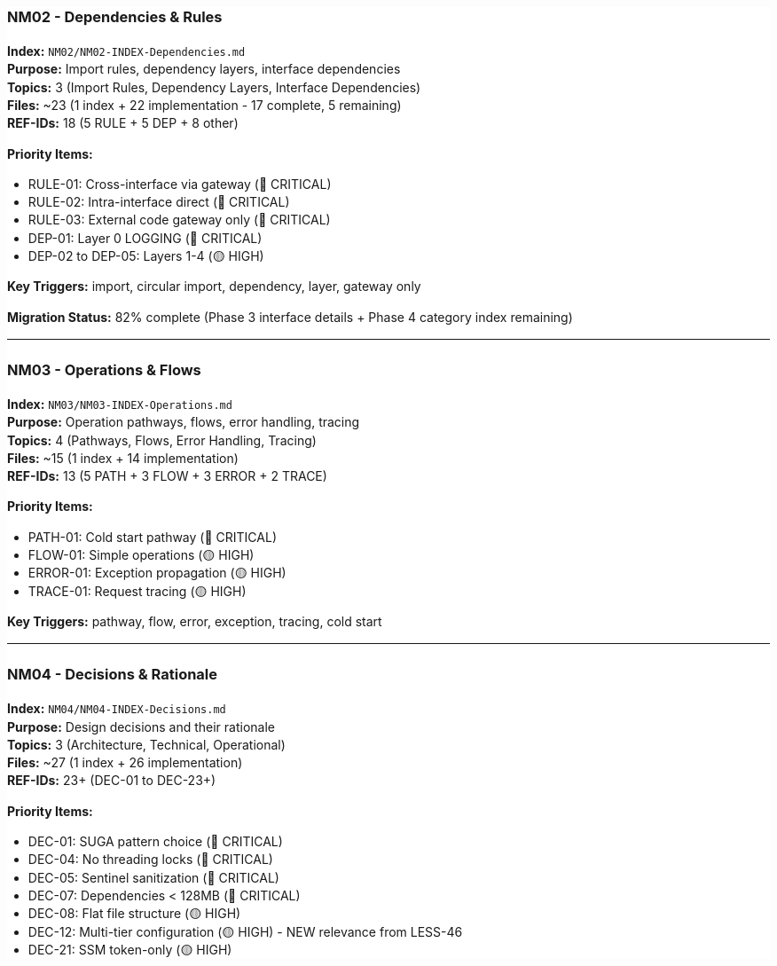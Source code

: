 
### NM02 - Dependencies & Rules

**Index:** `NM02/NM02-INDEX-Dependencies.md`  
**Purpose:** Import rules, dependency layers, interface dependencies  
**Topics:** 3 (Import Rules, Dependency Layers, Interface Dependencies)  
**Files:** ~23 (1 index + 22 implementation - 17 complete, 5 remaining)  
**REF-IDs:** 18 (5 RULE + 5 DEP + 8 other)

**Priority Items:**
- RULE-01: Cross-interface via gateway (🔴 CRITICAL)
- RULE-02: Intra-interface direct (🔴 CRITICAL)
- RULE-03: External code gateway only (🔴 CRITICAL)
- DEP-01: Layer 0 LOGGING (🔴 CRITICAL)
- DEP-02 to DEP-05: Layers 1-4 (🟡 HIGH)

**Key Triggers:** import, circular import, dependency, layer, gateway only

**Migration Status:** 82% complete (Phase 3 interface details + Phase 4 category index remaining)

---

### NM03 - Operations & Flows

**Index:** `NM03/NM03-INDEX-Operations.md`  
**Purpose:** Operation pathways, flows, error handling, tracing  
**Topics:** 4 (Pathways, Flows, Error Handling, Tracing)  
**Files:** ~15 (1 index + 14 implementation)  
**REF-IDs:** 13 (5 PATH + 3 FLOW + 3 ERROR + 2 TRACE)

**Priority Items:**
- PATH-01: Cold start pathway (🔴 CRITICAL)
- FLOW-01: Simple operations (🟡 HIGH)
- ERROR-01: Exception propagation (🟡 HIGH)
- TRACE-01: Request tracing (🟡 HIGH)

**Key Triggers:** pathway, flow, error, exception, tracing, cold start

---

### NM04 - Decisions & Rationale

**Index:** `NM04/NM04-INDEX-Decisions.md`  
**Purpose:** Design decisions and their rationale  
**Topics:** 3 (Architecture, Technical, Operational)  
**Files:** ~27 (1 index + 26 implementation)  
**REF-IDs:** 23+ (DEC-01 to DEC-23+)

**Priority Items:**
- DEC-01: SUGA pattern choice (🔴 CRITICAL)
- DEC-04: No threading locks (🔴 CRITICAL)
- DEC-05: Sentinel sanitization (🔴 CRITICAL)
- DEC-07: Dependencies < 128MB (🔴 CRITICAL)
- DEC-08: Flat file structure (🟡 HIGH)
- DEC-12: Multi-tier configuration (🟡 HIGH) - NEW relevance from LESS-46
- DEC-21: SSM token-only (🟡 HIGH)
